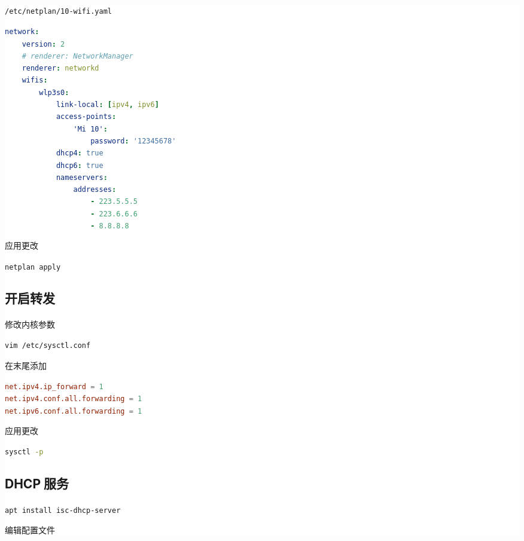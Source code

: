 `/etc/netplan/10-wifi.yaml`

```yaml
network:
    version: 2
    # renderer: NetworkManager
    renderer: networkd
    wifis:
        wlp3s0:
            link-local: [ipv4, ipv6]
            access-points:
                'Mi 10':
                    password: '12345678'
            dhcp4: true
            dhcp6: true
            nameservers:
                addresses:
                    - 223.5.5.5
                    - 223.6.6.6
                    - 8.8.8.8
```

应用更改

```sh
netplan apply
```

## 开启转发

修改内核参数

```sh
vim /etc/sysctl.conf
```

在末尾添加

```conf
net.ipv4.ip_forward = 1
net.ipv4.conf.all.forwarding = 1
net.ipv6.conf.all.forwarding = 1
```

应用更改

```sh
sysctl -p
```

## DHCP 服务

```sh
apt install isc-dhcp-server
```

编辑配置文件
